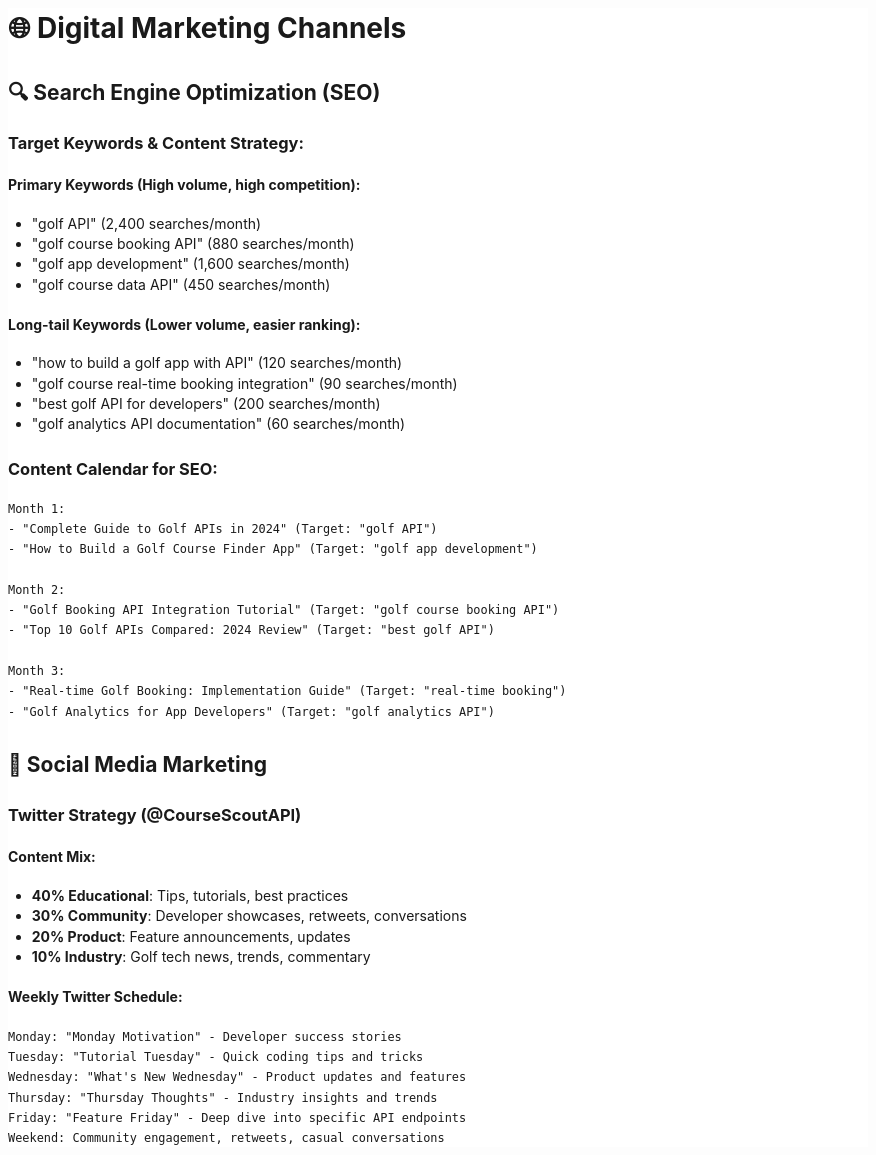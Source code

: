
# 🌐 Digital Marketing Channels

## 🔍 **Search Engine Optimization (SEO)**

### **Target Keywords & Content Strategy**:

#### **Primary Keywords** (High volume, high competition):
- "golf API" (2,400 searches/month)
- "golf course booking API" (880 searches/month)
- "golf app development" (1,600 searches/month)
- "golf course data API" (450 searches/month)

#### **Long-tail Keywords** (Lower volume, easier ranking):
- "how to build a golf app with API" (120 searches/month)
- "golf course real-time booking integration" (90 searches/month)
- "best golf API for developers" (200 searches/month)
- "golf analytics API documentation" (60 searches/month)

### **Content Calendar for SEO**:
```
Month 1:
- "Complete Guide to Golf APIs in 2024" (Target: "golf API")
- "How to Build a Golf Course Finder App" (Target: "golf app development")

Month 2:
- "Golf Booking API Integration Tutorial" (Target: "golf course booking API")
- "Top 10 Golf APIs Compared: 2024 Review" (Target: "best golf API")

Month 3:
- "Real-time Golf Booking: Implementation Guide" (Target: "real-time booking")
- "Golf Analytics for App Developers" (Target: "golf analytics API")
```

## 📱 **Social Media Marketing**

### **Twitter Strategy (@CourseScoutAPI)**

#### **Content Mix**:
- **40% Educational**: Tips, tutorials, best practices
- **30% Community**: Developer showcases, retweets, conversations
- **20% Product**: Feature announcements, updates
- **10% Industry**: Golf tech news, trends, commentary

#### **Weekly Twitter Schedule**:
```
Monday: "Monday Motivation" - Developer success stories
Tuesday: "Tutorial Tuesday" - Quick coding tips and tricks
Wednesday: "What's New Wednesday" - Product updates and features
Thursday: "Thursday Thoughts" - Industry insights and trends  
Friday: "Feature Friday" - Deep dive into specific API endpoints
Weekend: Community engagement, retweets, casual conversations
```

